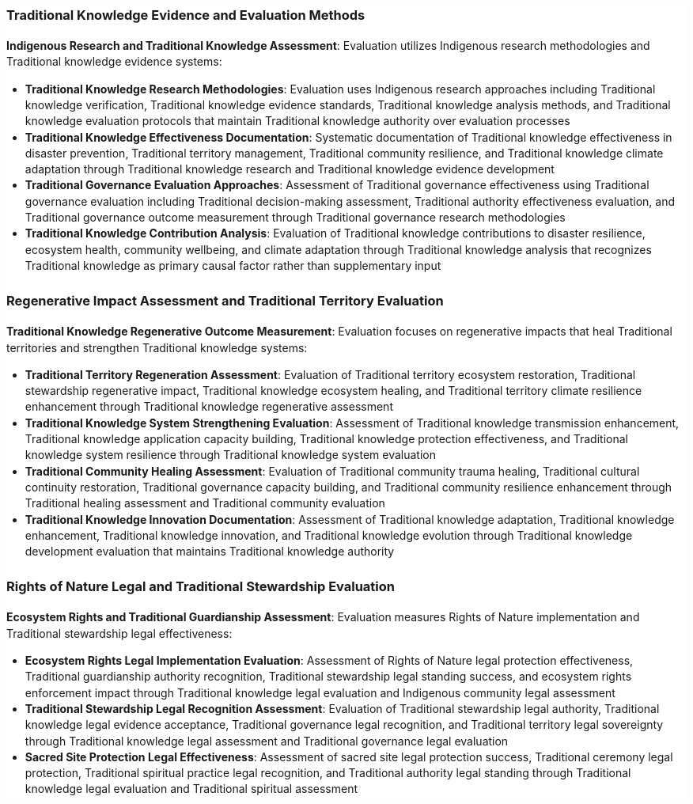 ### Traditional Knowledge Evidence and Evaluation Methods

**Indigenous Research and Traditional Knowledge Assessment**: Evaluation utilizes Indigenous research methodologies and Traditional knowledge evidence systems:

- **Traditional Knowledge Research Methodologies**: Evaluation uses Indigenous research approaches including Traditional knowledge verification, Traditional knowledge evidence standards, Traditional knowledge analysis methods, and Traditional knowledge evaluation protocols that maintain Traditional knowledge authority over evaluation processes
- **Traditional Knowledge Effectiveness Documentation**: Systematic documentation of Traditional knowledge effectiveness in disaster prevention, Traditional territory management, Traditional community resilience, and Traditional knowledge climate adaptation through Traditional knowledge research and Traditional knowledge evidence development
- **Traditional Governance Evaluation Approaches**: Assessment of Traditional governance effectiveness using Traditional governance evaluation including Traditional decision-making assessment, Traditional authority effectiveness evaluation, and Traditional governance outcome measurement through Traditional governance research methodologies
- **Traditional Knowledge Contribution Analysis**: Evaluation of Traditional knowledge contributions to disaster resilience, ecosystem health, community wellbeing, and climate adaptation through Traditional knowledge analysis that recognizes Traditional knowledge as primary causal factor rather than supplementary input

### Regenerative Impact Assessment and Traditional Territory Evaluation

**Traditional Knowledge Regenerative Outcome Measurement**: Evaluation focuses on regenerative impacts that heal Traditional territories and strengthen Traditional knowledge systems:

- **Traditional Territory Regeneration Assessment**: Evaluation of Traditional territory ecosystem restoration, Traditional stewardship regenerative impact, Traditional knowledge ecosystem healing, and Traditional territory climate resilience enhancement through Traditional knowledge regenerative assessment
- **Traditional Knowledge System Strengthening Evaluation**: Assessment of Traditional knowledge transmission enhancement, Traditional knowledge application capacity building, Traditional knowledge protection effectiveness, and Traditional knowledge system resilience through Traditional knowledge system evaluation
- **Traditional Community Healing Assessment**: Evaluation of Traditional community trauma healing, Traditional cultural continuity restoration, Traditional governance capacity building, and Traditional community resilience enhancement through Traditional healing assessment and Traditional community evaluation
- **Traditional Knowledge Innovation Documentation**: Assessment of Traditional knowledge adaptation, Traditional knowledge enhancement, Traditional knowledge innovation, and Traditional knowledge evolution through Traditional knowledge development evaluation that maintains Traditional knowledge authority

### Rights of Nature Legal and Traditional Stewardship Evaluation

**Ecosystem Rights and Traditional Guardianship Assessment**: Evaluation measures Rights of Nature implementation and Traditional stewardship legal effectiveness:

- **Ecosystem Rights Legal Implementation Evaluation**: Assessment of Rights of Nature legal protection effectiveness, Traditional guardianship authority recognition, Traditional stewardship legal standing success, and ecosystem rights enforcement impact through Traditional knowledge legal evaluation and Indigenous community legal assessment
- **Traditional Stewardship Legal Recognition Assessment**: Evaluation of Traditional stewardship legal authority, Traditional knowledge legal evidence acceptance, Traditional governance legal recognition, and Traditional territory legal sovereignty through Traditional knowledge legal assessment and Traditional governance legal evaluation
- **Sacred Site Protection Legal Effectiveness**: Assessment of sacred site legal protection success, Traditional ceremony legal protection, Traditional spiritual practice legal recognition, and Traditional authority legal standing through Traditional knowledge legal evaluation and Traditional spiritual assessment